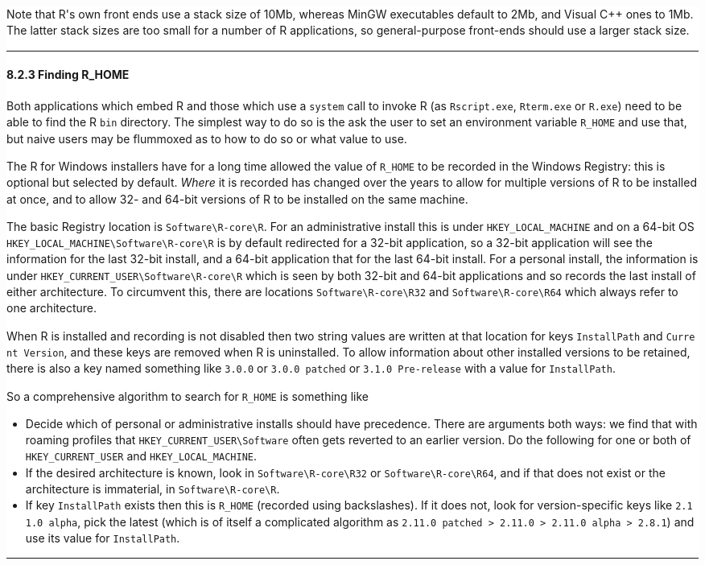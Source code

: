 Note that R's own front ends use a stack size of 10Mb, whereas MinGW
executables default to 2Mb, and Visual C++ ones to 1Mb. The latter stack
sizes are too small for a number of R applications, so general-purpose
front-ends should use a larger stack size.

---

#### 8.2.3 Finding R_HOME

Both applications which embed R and those which use a `system` call to
invoke R (as `Rscript.exe`, `Rterm.exe` or `R.exe`) need to be able to
find the R `bin` directory. The simplest way to do so is the
ask the user to set an environment variable `R_HOME` and use that, but
naive users may be flummoxed as to how to do so or what value to use.

The R for Windows installers have for a long time allowed the value of
`R_HOME` to be recorded in the Windows Registry: this is optional but
selected by default. _Where_ it is recorded has changed over the years
to allow for multiple versions of R to be installed at once, and to
allow 32- and 64-bit versions of R to be installed on the same machine.

The basic Registry location is `Software\R-core\R`. For an
administrative install this is under `HKEY_LOCAL_MACHINE` and on a
64-bit OS `HKEY_LOCAL_MACHINE\Software\R-core\R` is by default
redirected for a 32-bit application, so a 32-bit application will see
the information for the last 32-bit install, and a 64-bit application
that for the last 64-bit install. For a personal install, the
information is under `HKEY_CURRENT_USER\Software\R-core\R` which is seen
by both 32-bit and 64-bit applications and so records the last install
of either architecture. To circumvent this, there are locations
`Software\R-core\R32` and `Software\R-core\R64` which always refer to
one architecture.

When R is installed and recording is not disabled then two string values
are written at that location for keys `InstallPath` and
`Current Version`, and these keys are removed when R is uninstalled. To
allow information about other installed versions to be retained, there
is also a key named something like `3.0.0` or `3.0.0 patched` or
`3.1.0 Pre-release` with a value for `InstallPath`.

So a comprehensive algorithm to search for `R_HOME` is something like

- Decide which of personal or administrative installs should have
  precedence. There are arguments both ways: we find that with roaming
  profiles that `HKEY_CURRENT_USER\Software` often gets reverted to an
  earlier version. Do the following for one or both of
  `HKEY_CURRENT_USER` and `HKEY_LOCAL_MACHINE`.
- If the desired architecture is known, look in `Software\R-core\R32`
  or `Software\R-core\R64`, and if that does not exist or the
  architecture is immaterial, in `Software\R-core\R`.
- If key `InstallPath` exists then this is `R_HOME` (recorded using
  backslashes). If it does not, look for version-specific keys like
  `2.11.0 alpha`, pick the latest (which is of itself a complicated
  algorithm as `2.11.0 patched > 2.11.0 > 2.11.0 alpha > 2.8.1`) and
  use its value for `InstallPath`.

---